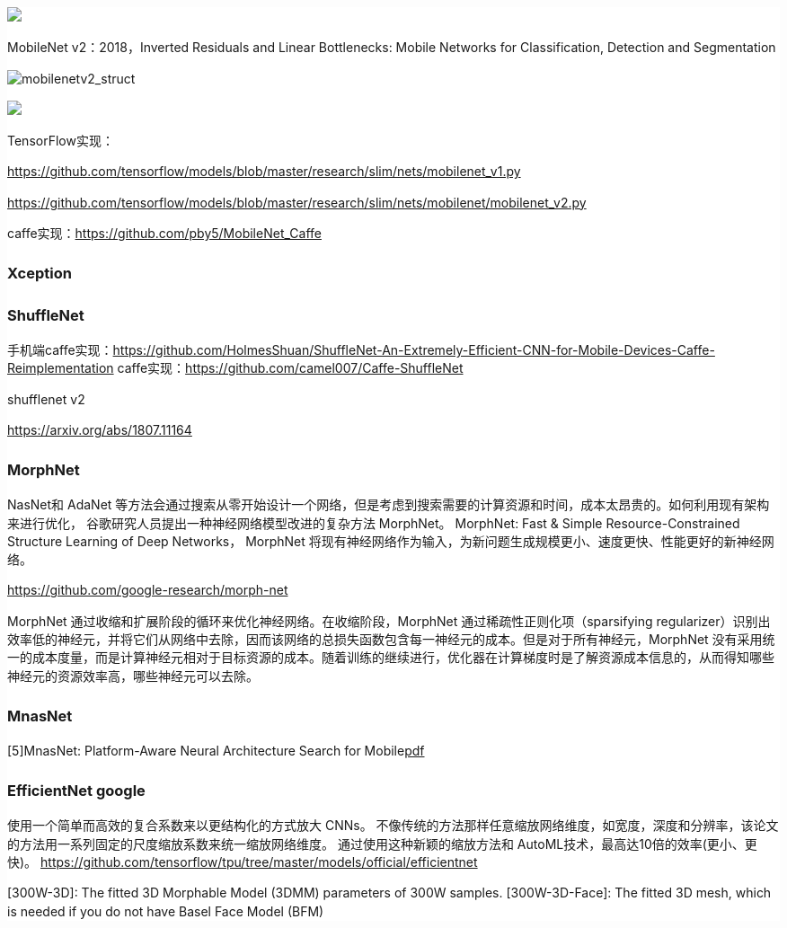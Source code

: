    <a href="https://github.com/weslynn/graphic-deep-neural-network/blob/master/DNN%E6%B7%B1%E5%BA%A6%E7%A5%9E%E7%BB%8F%E7%BD%91%E7%BB%9C/object%20classification%20%E7%89%A9%E4%BD%93%E5%88%86%E7%B1%BB/MobileNet.md"> <img src="https://github.com/weslynn/graphic-deep-neural-network/blob/master/modelpic/mobilenet.png" width="805"></a>

MobileNet v2：2018，Inverted Residuals and Linear Bottlenecks: Mobile Networks for Classification, Detection and Segmentation

![mobilenetv2_struct](https://github.com/weslynn/graphic-deep-neural-network/blob/master/pic/basicpic/mobilenetv2.jpg)


   <a href="https://github.com/weslynn/graphic-deep-neural-network/blob/master/DNN%E6%B7%B1%E5%BA%A6%E7%A5%9E%E7%BB%8F%E7%BD%91%E7%BB%9C/object%20classification%20%E7%89%A9%E4%BD%93%E5%88%86%E7%B1%BB/MobileNet.md"> <img src="https://github.com/weslynn/graphic-deep-neural-network/blob/master/modelpic/mobilenetv2.png" width="805"></a>



TensorFlow实现：

https://github.com/tensorflow/models/blob/master/research/slim/nets/mobilenet_v1.py

https://github.com/tensorflow/models/blob/master/research/slim/nets/mobilenet/mobilenet_v2.py

caffe实现：https://github.com/pby5/MobileNet_Caffe


### Xception

### ShuffleNet

手机端caffe实现：https://github.com/HolmesShuan/ShuffleNet-An-Extremely-Efficient-CNN-for-Mobile-Devices-Caffe-Reimplementation 
caffe实现：https://github.com/camel007/Caffe-ShuffleNet


shufflenet v2

https://arxiv.org/abs/1807.11164

### MorphNet

NasNet和 AdaNet 等方法会通过搜索从零开始设计一个网络，但是考虑到搜索需要的计算资源和时间，成本太昂贵的。如何利用现有架构来进行优化，
谷歌研究人员提出一种神经网络模型改进的复杂方法 MorphNet。
MorphNet: Fast & Simple Resource-Constrained Structure Learning of Deep Networks，
MorphNet 将现有神经网络作为输入，为新问题生成规模更小、速度更快、性能更好的新神经网络。

https://github.com/google-research/morph-net

MorphNet 通过收缩和扩展阶段的循环来优化神经网络。在收缩阶段，MorphNet 通过稀疏性正则化项（sparsifying regularizer）识别出效率低的神经元，并将它们从网络中去除，因而该网络的总损失函数包含每一神经元的成本。但是对于所有神经元，MorphNet 没有采用统一的成本度量，而是计算神经元相对于目标资源的成本。随着训练的继续进行，优化器在计算梯度时是了解资源成本信息的，从而得知哪些神经元的资源效率高，哪些神经元可以去除。

### MnasNet

  [5]MnasNet: Platform-Aware Neural Architecture Search for Mobile[pdf](https://arxiv.org/pdf/1807.11626.pdf)

### EfficientNet google
使用一个简单而高效的复合系数来以更结构化的方式放大 CNNs。 不像传统的方法那样任意缩放网络维度，如宽度，深度和分辨率，该论文的方法用一系列固定的尺度缩放系数来统一缩放网络维度。 通过使用这种新颖的缩放方法和 AutoML技术，最高达10倍的效率(更小、更快)。
https://github.com/tensorflow/tpu/tree/master/models/official/efficientnet


[300W-3D]: The fitted 3D Morphable Model (3DMM) parameters of 300W samples.
[300W-3D-Face]: The fitted 3D mesh, which is needed if you do not have Basel Face Model (BFM)